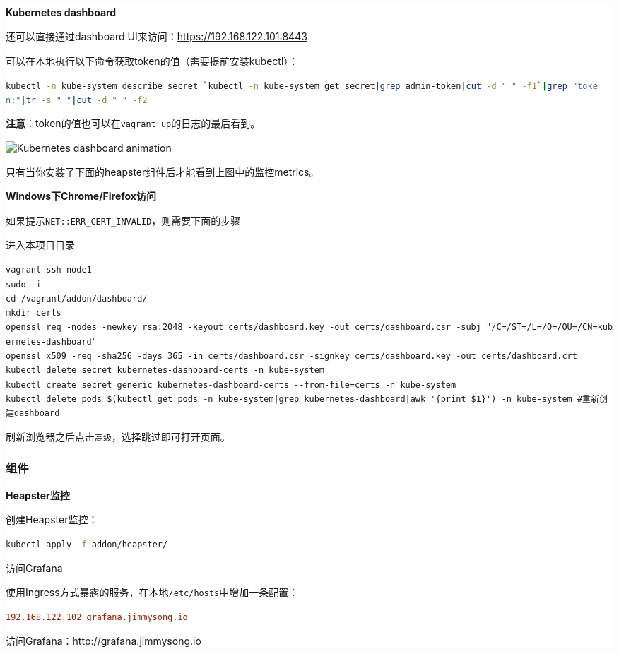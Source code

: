 **Kubernetes dashboard**

还可以直接通过dashboard UI来访问：https://192.168.122.101:8443

可以在本地执行以下命令获取token的值（需要提前安装kubectl）：

```bash
kubectl -n kube-system describe secret `kubectl -n kube-system get secret|grep admin-token|cut -d " " -f1`|grep "token:"|tr -s " "|cut -d " " -f2
```

**注意**：token的值也可以在`vagrant up`的日志的最后看到。

![Kubernetes dashboard animation](images/dashboard-animation.gif)

只有当你安装了下面的heapster组件后才能看到上图中的监控metrics。


**Windows下Chrome/Firefox访问**

如果提示`NET::ERR_CERT_INVALID`，则需要下面的步骤

进入本项目目录

```
vagrant ssh node1
sudo -i
cd /vagrant/addon/dashboard/
mkdir certs
openssl req -nodes -newkey rsa:2048 -keyout certs/dashboard.key -out certs/dashboard.csr -subj "/C=/ST=/L=/O=/OU=/CN=kubernetes-dashboard"
openssl x509 -req -sha256 -days 365 -in certs/dashboard.csr -signkey certs/dashboard.key -out certs/dashboard.crt
kubectl delete secret kubernetes-dashboard-certs -n kube-system
kubectl create secret generic kubernetes-dashboard-certs --from-file=certs -n kube-system
kubectl delete pods $(kubectl get pods -n kube-system|grep kubernetes-dashboard|awk '{print $1}') -n kube-system #重新创建dashboard
```
刷新浏览器之后点击`高级`，选择跳过即可打开页面。

### 组件

**Heapster监控**

创建Heapster监控：

```bash
kubectl apply -f addon/heapster/
```

访问Grafana

使用Ingress方式暴露的服务，在本地`/etc/hosts`中增加一条配置：

```ini
192.168.122.102 grafana.jimmysong.io
```

访问Grafana：<http://grafana.jimmysong.io>

